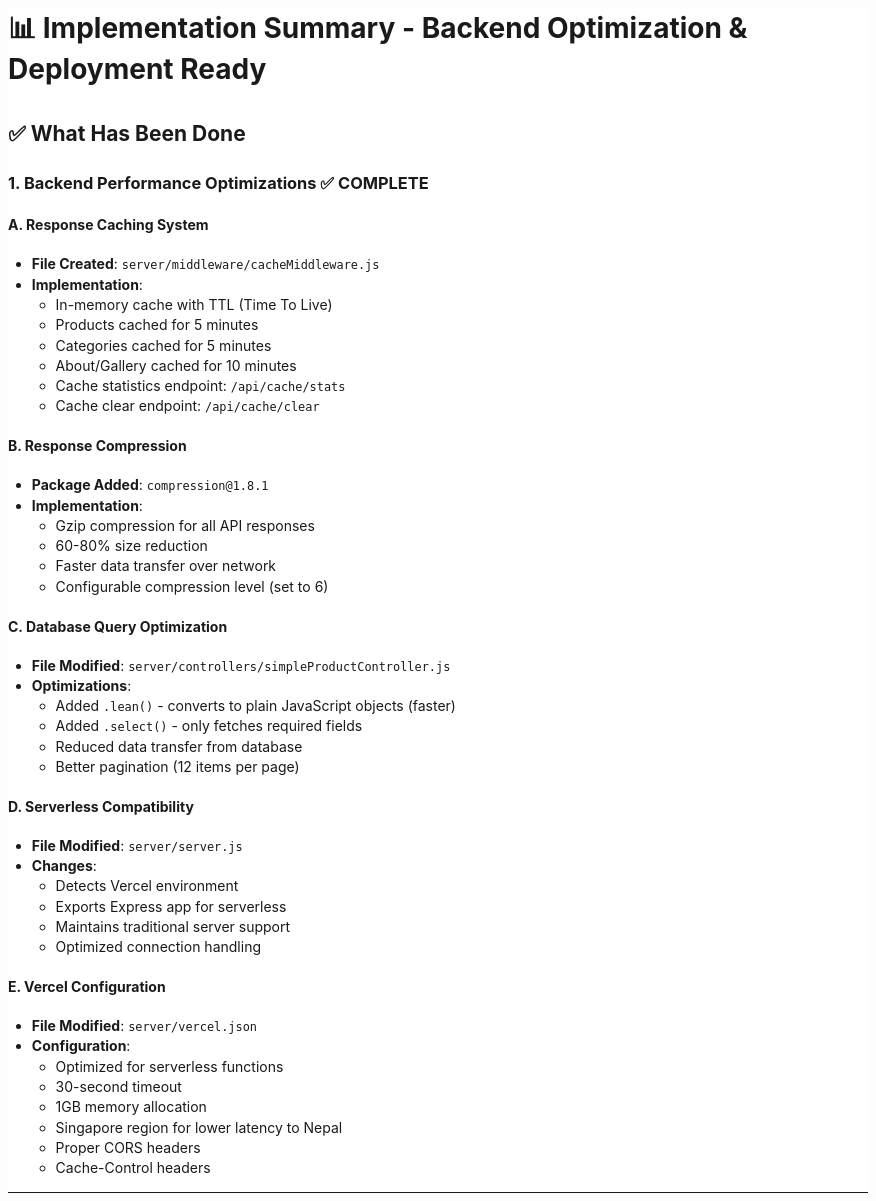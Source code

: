 # 📊 Implementation Summary - Backend Optimization & Deployment Ready

## ✅ What Has Been Done

### 1. Backend Performance Optimizations ✅ COMPLETE

#### A. Response Caching System
- **File Created**: `server/middleware/cacheMiddleware.js`
- **Implementation**:
  - In-memory cache with TTL (Time To Live)
  - Products cached for 5 minutes
  - Categories cached for 5 minutes
  - About/Gallery cached for 10 minutes
  - Cache statistics endpoint: `/api/cache/stats`
  - Cache clear endpoint: `/api/cache/clear`

#### B. Response Compression
- **Package Added**: `compression@1.8.1`
- **Implementation**:
  - Gzip compression for all API responses
  - 60-80% size reduction
  - Faster data transfer over network
  - Configurable compression level (set to 6)

#### C. Database Query Optimization
- **File Modified**: `server/controllers/simpleProductController.js`
- **Optimizations**:
  - Added `.lean()` - converts to plain JavaScript objects (faster)
  - Added `.select()` - only fetches required fields
  - Reduced data transfer from database
  - Better pagination (12 items per page)

#### D. Serverless Compatibility
- **File Modified**: `server/server.js`
- **Changes**:
  - Detects Vercel environment
  - Exports Express app for serverless
  - Maintains traditional server support
  - Optimized connection handling

#### E. Vercel Configuration
- **File Modified**: `server/vercel.json`
- **Configuration**:
  - Optimized for serverless functions
  - 30-second timeout
  - 1GB memory allocation
  - Singapore region for lower latency to Nepal
  - Proper CORS headers
  - Cache-Control headers

---